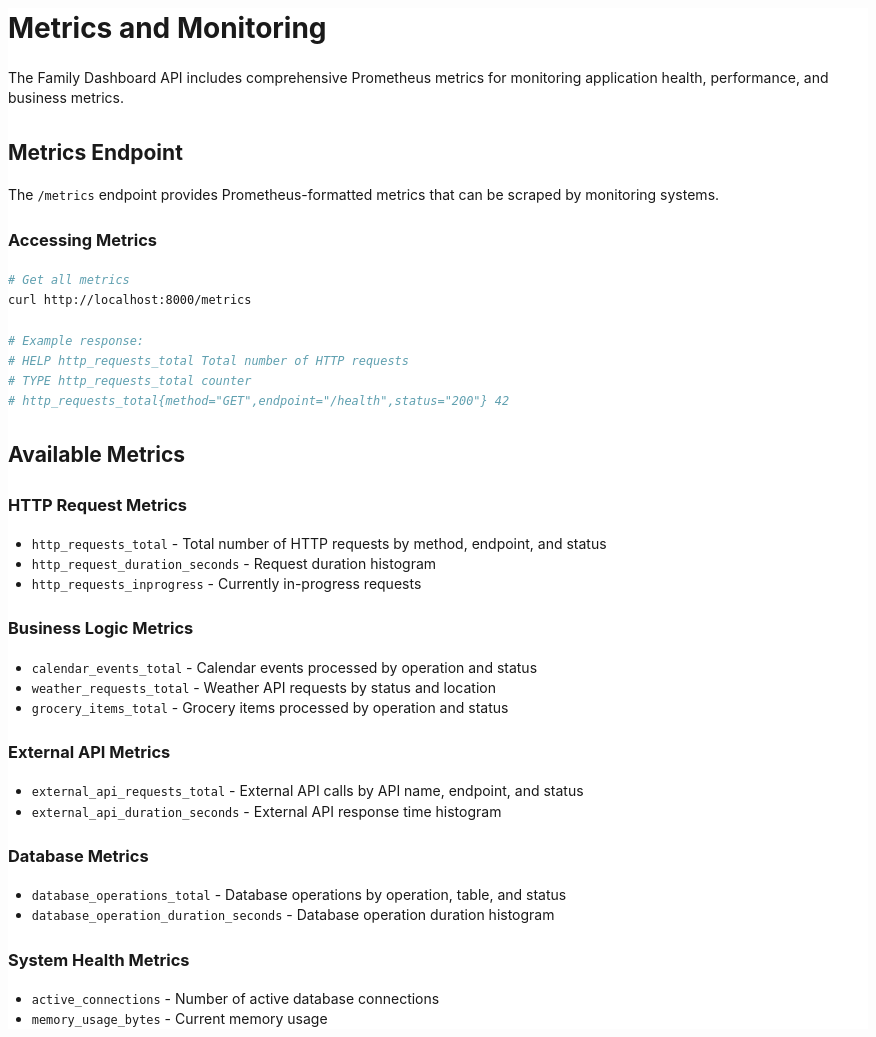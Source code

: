 # Metrics and Monitoring

The Family Dashboard API includes comprehensive Prometheus metrics for monitoring application health, performance, and business metrics.

## Metrics Endpoint

The `/metrics` endpoint provides Prometheus-formatted metrics that can be scraped by monitoring systems.

### Accessing Metrics

```bash
# Get all metrics
curl http://localhost:8000/metrics

# Example response:
# HELP http_requests_total Total number of HTTP requests
# TYPE http_requests_total counter
# http_requests_total{method="GET",endpoint="/health",status="200"} 42
```

## Available Metrics

### HTTP Request Metrics

- `http_requests_total` - Total number of HTTP requests by method, endpoint, and status
- `http_request_duration_seconds` - Request duration histogram
- `http_requests_inprogress` - Currently in-progress requests

### Business Logic Metrics

- `calendar_events_total` - Calendar events processed by operation and status
- `weather_requests_total` - Weather API requests by status and location
- `grocery_items_total` - Grocery items processed by operation and status

### External API Metrics

- `external_api_requests_total` - External API calls by API name, endpoint, and status
- `external_api_duration_seconds` - External API response time histogram

### Database Metrics

- `database_operations_total` - Database operations by operation, table, and status
- `database_operation_duration_seconds` - Database operation duration histogram

### System Health Metrics

- `active_connections` - Number of active database connections
- `memory_usage_bytes` - Current memory usage
